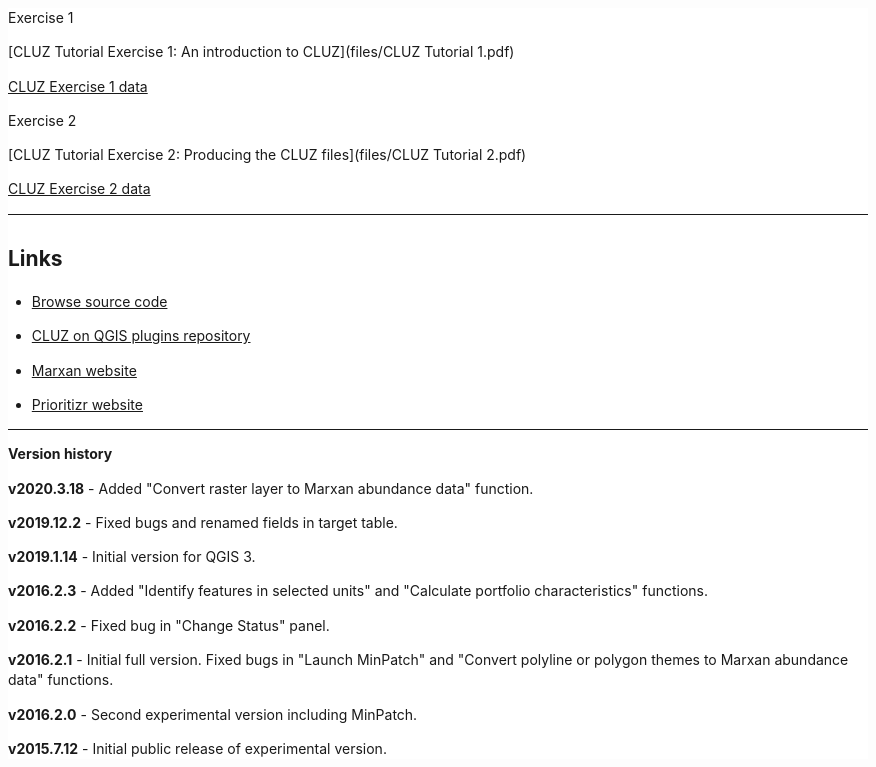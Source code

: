 Exercise 1

[CLUZ Tutorial Exercise 1: An introduction to CLUZ](files/CLUZ Tutorial 1.pdf)

[CLUZ Exercise 1 data](files/cluz_ex1.zip)

Exercise 2

[CLUZ Tutorial Exercise 2: Producing the CLUZ files](files/CLUZ Tutorial 2.pdf)

[CLUZ Exercise 2 data](files/cluz_ex2.zip)

---

## Links

* [Browse source code](https://github.com/AnotherBobSmith/CLUZ)

* [CLUZ on QGIS plugins repository](https://plugins.qgis.org/plugins/cluz/)

* [Marxan website](https://marxansolutions.org/)

* [Prioritizr website](https://prioritizr.net/)

---

**Version history**

**v2020.3.18** - Added "Convert raster layer to Marxan abundance data" function.

**v2019.12.2** - Fixed bugs and renamed fields in target table.

**v2019.1.14** - Initial version for QGIS 3.

**v2016.2.3** - Added "Identify features in selected units" and "Calculate portfolio characteristics" functions.

**v2016.2.2** - Fixed bug in "Change Status" panel.

**v2016.2.1** - Initial full version. Fixed bugs in "Launch MinPatch" and "Convert polyline or polygon themes to Marxan abundance data" functions.

**v2016.2.0** - Second experimental version including MinPatch.

**v2015.7.12** - Initial public release of experimental version.
